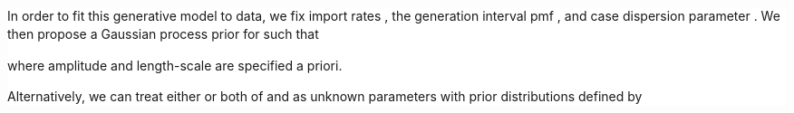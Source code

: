 In order to fit this generative model to data, we fix import rates
![\\boldsymbol \\mu = \\left(\\mu\_0, \\mu\_1, \\dots, \\mu\_N \\right)^\\top](https://latex.codecogs.com/png.latex?%5Cboldsymbol%20%5Cmu%20%3D%20%5Cleft%28%5Cmu_0%2C%20%5Cmu_1%2C%20%5Cdots%2C%20%5Cmu_N%20%5Cright%29%5E%5Ctop "\boldsymbol \mu = \left(\mu_0, \mu_1, \dots, \mu_N \right)^\top"),
the generation interval pmf
![\\boldsymbol \\omega = \\left(\\omega\_1, \\omega\_2, \\dots \\right)^\\top](https://latex.codecogs.com/png.latex?%5Cboldsymbol%20%5Comega%20%3D%20%5Cleft%28%5Comega_1%2C%20%5Comega_2%2C%20%5Cdots%20%5Cright%29%5E%5Ctop "\boldsymbol \omega = \left(\omega_1, \omega_2, \dots \right)^\top"),
and case dispersion parameter
![k](https://latex.codecogs.com/png.latex?k "k"). We then propose a
Gaussian process prior for
![\\boldsymbol R](https://latex.codecogs.com/png.latex?%5Cboldsymbol%20R "\boldsymbol R")
such that

![
\\begin{aligned}
\\log R\_t &=  f \\left( t \\right), \\\\
f \\left( t \\right) &\\sim \\mathcal{GP} \\left( 0, k \\left(t, t' \\right) \\right), \\\\
k \\left(t, t' \\right) & = \\sigma\_f^2 \\exp \\left( - \\frac{\\left(t - t'\\right)^2}{2 \\ell^2}\\right),
\\end{aligned}
](https://latex.codecogs.com/png.latex?%0A%5Cbegin%7Baligned%7D%0A%5Clog%20R_t%20%26%3D%20%20f%20%5Cleft%28%20t%20%5Cright%29%2C%20%5C%5C%0Af%20%5Cleft%28%20t%20%5Cright%29%20%26%5Csim%20%5Cmathcal%7BGP%7D%20%5Cleft%28%200%2C%20k%20%5Cleft%28t%2C%20t%27%20%5Cright%29%20%5Cright%29%2C%20%5C%5C%0Ak%20%5Cleft%28t%2C%20t%27%20%5Cright%29%20%26%20%3D%20%5Csigma_f%5E2%20%5Cexp%20%5Cleft%28%20-%20%5Cfrac%7B%5Cleft%28t%20-%20t%27%5Cright%29%5E2%7D%7B2%20%5Cell%5E2%7D%5Cright%29%2C%0A%5Cend%7Baligned%7D%0A "
\begin{aligned}
\log R_t &=  f \left( t \right), \\
f \left( t \right) &\sim \mathcal{GP} \left( 0, k \left(t, t' \right) \right), \\
k \left(t, t' \right) & = \sigma_f^2 \exp \left( - \frac{\left(t - t'\right)^2}{2 \ell^2}\right),
\end{aligned}
")

where amplitude
![\\sigma\_f &gt; 0](https://latex.codecogs.com/png.latex?%5Csigma_f%20%3E%200 "\sigma_f > 0")
and length-scale
![\\ell &gt; 0](https://latex.codecogs.com/png.latex?%5Cell%20%3E%200 "\ell > 0")
are specified a priori.

Alternatively, we can treat either or both of
![k](https://latex.codecogs.com/png.latex?k "k") and
![l](https://latex.codecogs.com/png.latex?l "l") as unknown parameters
with prior distributions defined by

![
\\begin{aligned}
p \\left(  \\log k \\right) &\\propto \\mathcal N \\left( \\log k \\mid  \\mu\_{\\log k}, \\sigma\_{\\log k}^2 \\right), \\\\
p \\left(  \\ell \\right) &\\propto \\mathcal N \\left( \\ell \\mid \\mu\_{\\ell}, \\sigma\_\\ell^2 \\right).
\\end{aligned}
](https://latex.codecogs.com/png.latex?%0A%5Cbegin%7Baligned%7D%0Ap%20%5Cleft%28%20%20%5Clog%20k%20%5Cright%29%20%26%5Cpropto%20%5Cmathcal%20N%20%5Cleft%28%20%5Clog%20k%20%5Cmid%20%20%5Cmu_%7B%5Clog%20k%7D%2C%20%5Csigma_%7B%5Clog%20k%7D%5E2%20%5Cright%29%2C%20%5C%5C%0Ap%20%5Cleft%28%20%20%5Cell%20%5Cright%29%20%26%5Cpropto%20%5Cmathcal%20N%20%5Cleft%28%20%5Cell%20%5Cmid%20%5Cmu_%7B%5Cell%7D%2C%20%5Csigma_%5Cell%5E2%20%5Cright%29.%0A%5Cend%7Baligned%7D%0A "
\begin{aligned}
p \left(  \log k \right) &\propto \mathcal N \left( \log k \mid  \mu_{\log k}, \sigma_{\log k}^2 \right), \\
p \left(  \ell \right) &\propto \mathcal N \left( \ell \mid \mu_{\ell}, \sigma_\ell^2 \right).
\end{aligned}
")
